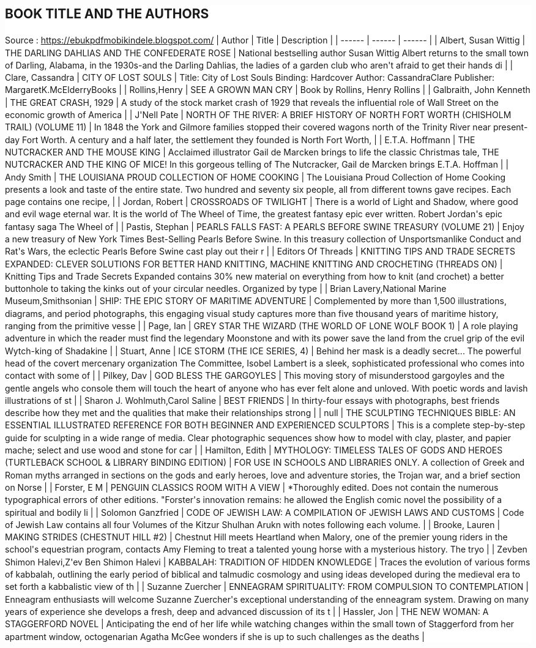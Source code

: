 ## BOOK TITLE AND THE AUTHORS
Source : https://ebukpdfmobikindele.blogspot.com/
| Author | Title | Description |
| ------ | ------ | ------ |
| Albert, Susan Wittig | THE DARLING DAHLIAS AND THE CONFEDERATE ROSE | National bestselling author Susan Wittig Albert returns to the small town of Darling, Alabama, in the 1930s-and the Darling Dahlias, the ladies of a garden club who aren't afraid to get their hands di |
| Clare, Cassandra | CITY OF LOST SOULS | Title: City of Lost Souls   Binding: Hardcover   Author: CassandraClare   Publisher: MargaretK.McElderryBooks |
| Rollins,Henry | SEE A GROWN MAN CRY | Book by Rollins, Henry Rollins |
| Galbraith, John Kenneth | THE GREAT CRASH, 1929 | A study of the stock market crash of 1929 that reveals the influential role of Wall Street on the economic growth of America |
| J'Nell Pate | NORTH OF THE RIVER: A BRIEF HISTORY OF NORTH FORT WORTH (CHISHOLM TRAIL) (VOLUME 11) | In 1848 the York and Gilmore families stopped their covered wagons north of the Trinity River near present-day Fort Worth. A century and a half later, the settlement they founded is North Fort Worth,  |
| E.T.A. Hoffmann | THE NUTCRACKER AND THE MOUSE KING | Acclaimed illustrator Gail de Marcken brings to life the classic Christmas tale, THE NUTCRACKER AND THE KING OF MICE!  In this gorgeous telling of The Nutcracker, Gail de Marcken brings E.T.A. Hoffman |
| Andy Smith | THE LOUISIANA PROUD COLLECTION OF HOME COOKING | The Louisiana Proud Collection of Home Cooking presents a look and taste of the entire state. Two hundred and seventy six people, all from different towns gave recipes. Each page contains one recipe,  |
| Jordan, Robert | CROSSROADS OF TWILIGHT | There is a world of Light and Shadow, where good and evil wage eternal war. It is the world of The Wheel of Time, the greatest fantasy epic ever written. Robert Jordan's epic fantasy saga The Wheel of |
| Pastis, Stephan | PEARLS FALLS FAST: A PEARLS BEFORE SWINE TREASURY (VOLUME 21) | Enjoy a new treasury of New York Times Best-Selling Pearls Before Swine.   In this treasury collection of Unsportsmanlike Conduct and Rat's Wars, the eclectic Pearls Before Swine cast play out their r |
| Editors Of Threads | KNITTING TIPS AND TRADE SECRETS EXPANDED: CLEVER SOLUTIONS FOR BETTER HAND KNITTING, MACHINE KNITTING AND CROCHETING (THREADS ON) | Knitting Tips and Trade Secrets Expanded contains 30% new material on everything from how to knit (and crochet) a better buttonhole to taking the kinks out of your circular needles. Organized by type  |
| Brian Lavery,National Marine Museum,Smithsonian | SHIP: THE EPIC STORY OF MARITIME ADVENTURE | Complemented by more than 1,500 illustrations, diagrams, and period photographs, this engaging visual study captures more than five thousand years of maritime history, ranging from the primitive vesse |
| Page, Ian | GREY STAR THE WIZARD (THE WORLD OF LONE WOLF BOOK 1) | A role playing adventure in which the reader must find the legendary Moonstone and with its power save the land from the cruel grip of the evil Wytch-king of Shadakine |
| Stuart, Anne | ICE STORM (THE ICE SERIES, 4) |   Behind her mask is a deadly secret...  The powerful head of the covert mercenary organization The Committee, Isobel Lambert is a sleek, sophisticated professional who comes into contact with some of |
| Pilkey, Dav | GOD BLESS THE GARGOYLES | This moving story of misunderstood gargoyles and the gentle angels who console them will touch the heart of anyone who has ever felt alone and unloved. With poetic words and lavish illustrations of st |
| Sharon J. Wohlmuth,Carol Saline | BEST FRIENDS | In thirty-four essays with photographs, best friends describe how they met and the qualities that make their relationships strong |
| null | THE SCULPTING TECHNIQUES BIBLE: AN ESSENTIAL ILLUSTRATED REFERENCE FOR BOTH BEGINNER AND EXPERIENCED SCULPTORS | This is a complete step-by-step guide for sculpting in a wide range of media. Clear photographic sequences show how to model with clay, plaster, and papier mache; select and use wood and stone for car |
| Hamilton, Edith | MYTHOLOGY: TIMELESS TALES OF GODS AND HEROES (TURTLEBACK SCHOOL &AMP; LIBRARY BINDING EDITION) | FOR USE IN SCHOOLS AND LIBRARIES ONLY. A collection of Greek and Roman myths arranged in sections on the gods and early heroes, love and adventure stories, the Trojan war, and a brief section on Norse |
| Forster, E M | PENGUIN CLASSICS ROOM WITH A VIEW | *Thoroughly edited. Does not contain the numerous typographical errors of other editions. "Forster's innovation remains: he allowed the English comic novel the possibility of a spiritual and bodily li |
| Solomon Ganzfried | CODE OF JEWISH LAW: A COMPILATION OF JEWISH LAWS AND CUSTOMS | Code of Jewish Law contains all four Volumes of the Kitzur Shulhan Arukn with notes following each volume. |
| Brooke, Lauren | MAKING STRIDES (CHESTNUT HILL #2) | Chestnut Hill meets Heartland when Malory, one of the premier young riders in the school's equestrian program, contacts Amy Fleming to treat a talented young horse with a mysterious history.  The tryo |
| Zevben Shimon Halevi,Z'ev Ben Shimon Halevi | KABBALAH: TRADITION OF HIDDEN KNOWLEDGE | Traces the evolution of various forms of kabbalah, outlining the early period of biblical and talmudic cosmology and using ideas developed during the medieval era to set forth a kabbalistic view of th |
| Suzanne Zuercher | ENNEAGRAM SPIRITUALITY: FROM COMPULSION TO CONTEMPLATION | Enneagram enthusiasts will welcome Suzanne Zuercher's exceptional understanding of the enneagram system. Drawing on many years of experience she develops a fresh, deep and advanced discussion of its t |
| Hassler, Jon | THE NEW WOMAN: A STAGGERFORD NOVEL | Anticipating the end of her life while watching changes within the small town of Staggerford from her apartment window, octogenarian Agatha McGee wonders if she is up to such challenges as the deaths  |